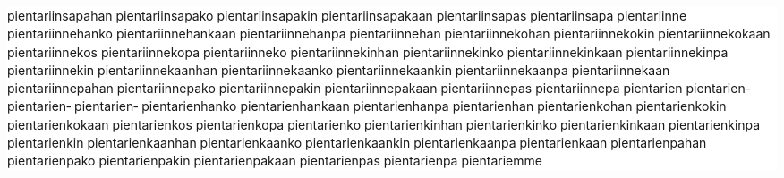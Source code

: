 pientariinsapahan
pientariinsapako
pientariinsapakin
pientariinsapakaan
pientariinsapas
pientariinsapa
pientariinne
pientariinnehanko
pientariinnehankaan
pientariinnehanpa
pientariinnehan
pientariinnekohan
pientariinnekokin
pientariinnekokaan
pientariinnekos
pientariinnekopa
pientariinneko
pientariinnekinhan
pientariinnekinko
pientariinnekinkaan
pientariinnekinpa
pientariinnekin
pientariinnekaanhan
pientariinnekaanko
pientariinnekaankin
pientariinnekaanpa
pientariinnekaan
pientariinnepahan
pientariinnepako
pientariinnepakin
pientariinnepakaan
pientariinnepas
pientariinnepa
pientarien
pientarien-
pientarien‐
pientarien‑
pientarienhanko
pientarienhankaan
pientarienhanpa
pientarienhan
pientarienkohan
pientarienkokin
pientarienkokaan
pientarienkos
pientarienkopa
pientarienko
pientarienkinhan
pientarienkinko
pientarienkinkaan
pientarienkinpa
pientarienkin
pientarienkaanhan
pientarienkaanko
pientarienkaankin
pientarienkaanpa
pientarienkaan
pientarienpahan
pientarienpako
pientarienpakin
pientarienpakaan
pientarienpas
pientarienpa
pientariemme